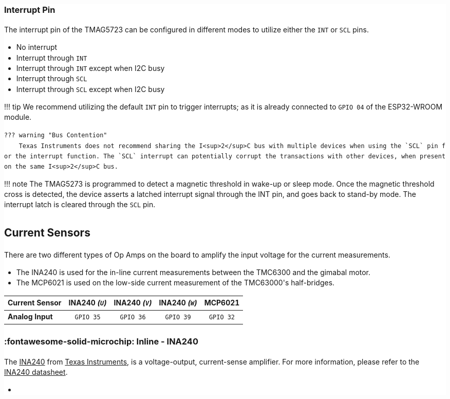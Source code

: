 ### Interrupt Pin

The interrupt pin of the TMAG5723 can be configured in different modes to utilize either the `INT` or `SCL` pins.

* No interrupt
* Interrupt through `INT`
* Interrupt through `INT` except when I2C busy
* Interrupt through `SCL`
* Interrupt through `SCL` except when I2C busy

!!! tip
	We recommend utilizing the default `INT` pin to trigger interrupts; as it is already connected to `GPIO 04` of the ESP32-WROOM module.

	??? warning "Bus Contention"
		Texas Instruments does not recommend sharing the I<sup>2</sup>C bus with multiple devices when using the `SCL` pin for the interrupt function. The `SCL` interrupt can potentially corrupt the transactions with other devices, when present on the same I<sup>2</sup>C bus.

!!! note
	The TMAG5273 is programmed to detect a magnetic threshold in wake-up or sleep mode. Once the magnetic threshold cross is detected, the device asserts a latched interrupt signal through the INT pin, and goes back to stand-by mode. The interrupt latch is cleared through the `SCL` pin.


## Current Sensors
There are two different types of Op Amps on the board to amplify the input voltage for the current measurements.

* The INA240 is used for the in-line current measurements between the TMC6300 and the gimabal motor.
* The MCP6021 is used on the low-side current measurement of the TMC63000's half-bridges.

<center>

| **Current Sensor** | INA240 *(`U`)* | INA240 *(`V`)* | INA240 *(`W`)* | MCP6021   |
| :----------------- | :------------: | :------------: | :------------: | :-------: |
| **Analog Input**   | `GPIO 35`      | `GPIO 36`      | `GPIO 39`      | `GPIO 32` |

</center>


### :fontawesome-solid-microchip:&nbsp;Inline - INA240
The [INA240](./assets/component_documentation/INA240.pdf) from [Texas Instruments](https://www.ti.com/), is a voltage-output, current-sense amplifier. For more information, please refer to the [INA240 datasheet](./assets/component_documentation/INA240.pdf).

<div class="grid cards col-4" markdown align="center">

-   <figure markdown>